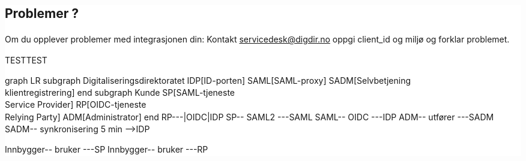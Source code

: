 
## Problemer ?

Om du opplever problemer med integrasjonen din: Kontakt servicedesk@digdir.no oppgi client_id og miljø og forklar problemet.



TESTTEST

<div class="mermaid">
graph LR
  subgraph Digitaliseringsdirektoratet
    IDP[ID-porten]
    SAML[SAML-proxy]
    SADM[Selvbetjening <br/>klientregistrering]
  end
  subgraph Kunde
     SP[SAML-tjeneste <br/>Service Provider]
     RP[OIDC-tjeneste <br/>Relying Party]
     ADM[Administrator]
  end
  RP---|OIDC|IDP
  SP-- SAML2 ---SAML
  SAML-- OIDC ---IDP
  ADM-- utfører ---SADM
  SADM-- synkronisering 5 min -->IDP

  Innbygger-- bruker ---SP
  Innbygger-- bruker ---RP
</div>
